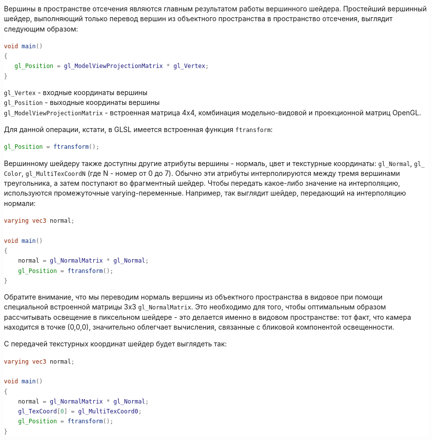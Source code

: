 Вершины в пространстве отсечения являются главным результатом работы вершинного шейдера. Простейший вершинный шейдер, выполняющий только перевод вершин из объектного пространства в пространство отсечения, выглядит следующим образом:

```glsl
void main()
{
   gl_Position = gl_ModelViewProjectionMatrix * gl_Vertex;
}
```

`gl_Vertex` - входные координаты вершины<br>
`gl_Position` - выходные координаты вершины<br>
`gl_ModelViewProjectionMatrix` - встроенная матрица 4х4, комбинация модельно-видовой и проекционной матриц OpenGL.

Для данной операции, кстати, в GLSL имеется встроенная функция `ftransform`:

```glsl
gl_Position = ftransform();
```

Вершинному шейдеру также доступны другие атрибуты вершины - нормаль, цвет и текстурные координаты: `gl_Normal`, `gl_Color`, `gl_MultiTexCoordN` (где N - номер от 0 до 7). Обычно эти атрибуты интерполируются между тремя вершинами треугольника, а затем поступают во фрагментный шейдер. Чтобы передать какое-либо значение на интерполяцию, используются промежуточные varying-переменные. Например, так выглядит шейдер, передающий на интерполяцию нормали:

```glsl
varying vec3 normal;

void main() 
{
    normal = gl_NormalMatrix * gl_Normal;
    gl_Position = ftransform();
}
```

Обратите внимание, что мы переводим нормаль вершины из объектного пространства в видовое при помощи специальной встроенной матрицы 3x3 `gl_NormalMatrix`. Это необходимо для того, чтобы оптимальным образом рассчитывать освещение в пиксельном шейдере - это делается именно в видовом пространстве: тот факт, что камера находится в точке (0,0,0), значительно облегчает вычисления, связанные с бликовой компонентой освещенности.

С передачей текстурных координат шейдер будет выглядеть так: 

```glsl
varying vec3 normal;

void main()
{
    normal = gl_NormalMatrix * gl_Normal;
    gl_TexCoord[0] = gl_MultiTexCoord0;
    gl_Position = ftransform();
}
```
